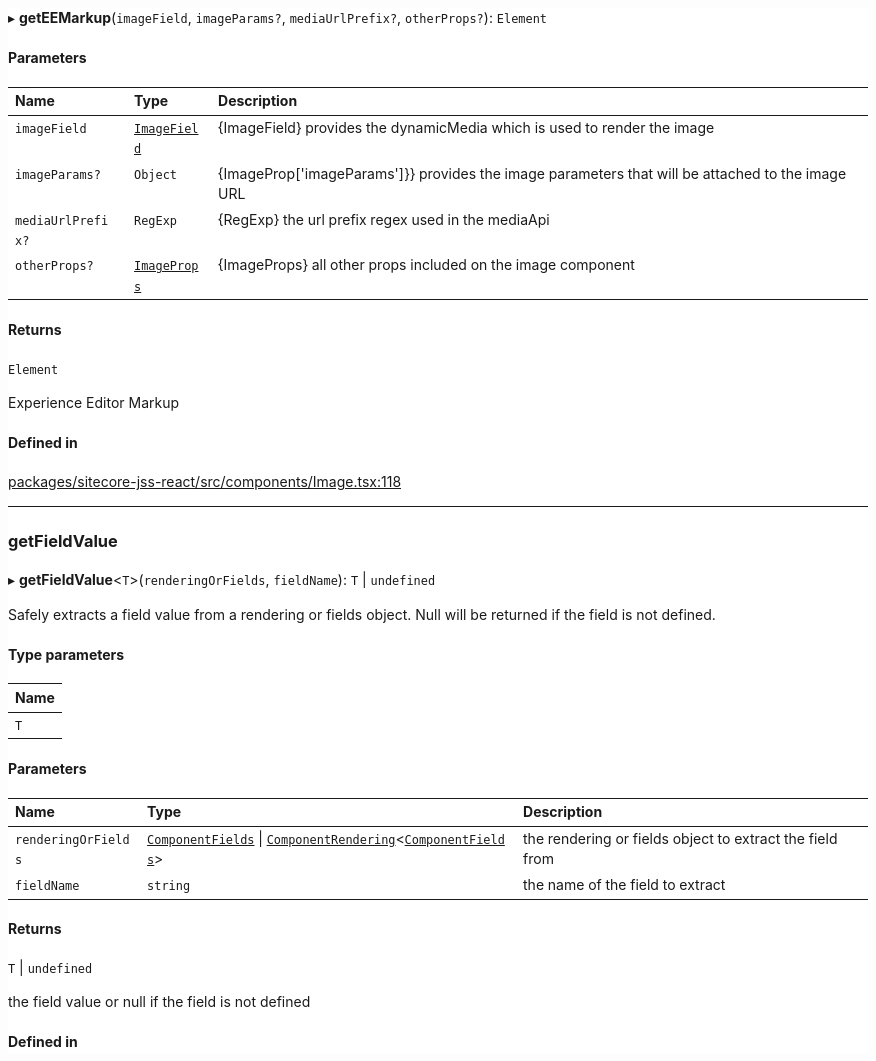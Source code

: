 ▸ **getEEMarkup**(`imageField`, `imageParams?`, `mediaUrlPrefix?`, `otherProps?`): `Element`

#### Parameters

| Name | Type | Description |
| :------ | :------ | :------ |
| `imageField` | [`ImageField`](interfaces/ImageField.md) | {ImageField} provides the dynamicMedia which is used to render the image |
| `imageParams?` | `Object` | {ImageProp['imageParams']}} provides the image parameters that will be attached to the image URL |
| `mediaUrlPrefix?` | `RegExp` | {RegExp} the url prefix regex used in the mediaApi |
| `otherProps?` | [`ImageProps`](interfaces/ImageProps.md) | {ImageProps} all other props included on the image component |

#### Returns

`Element`

Experience Editor Markup

#### Defined in

[packages/sitecore-jss-react/src/components/Image.tsx:118](https://github.com/Sitecore/jss/blob/61a0c5a54/packages/sitecore-jss-react/src/components/Image.tsx#L118)

___

### getFieldValue

▸ **getFieldValue**\<`T`\>(`renderingOrFields`, `fieldName`): `T` \| `undefined`

Safely extracts a field value from a rendering or fields object.
Null will be returned if the field is not defined.

#### Type parameters

| Name |
| :------ |
| `T` |

#### Parameters

| Name | Type | Description |
| :------ | :------ | :------ |
| `renderingOrFields` | [`ComponentFields`](interfaces/ComponentFields.md) \| [`ComponentRendering`](interfaces/ComponentRendering.md)\<[`ComponentFields`](interfaces/ComponentFields.md)\> | the rendering or fields object to extract the field from |
| `fieldName` | `string` | the name of the field to extract |

#### Returns

`T` \| `undefined`

the field value or null if the field is not defined

#### Defined in
